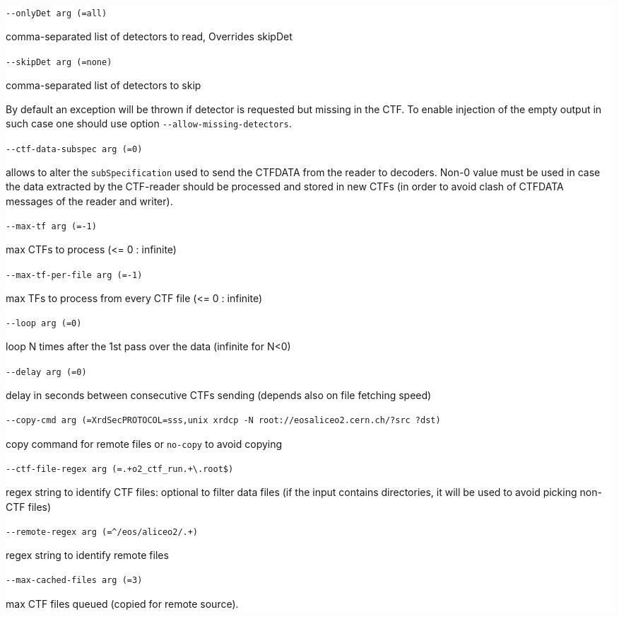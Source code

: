 ```
--onlyDet arg (=all)
```
comma-separated list of detectors to read, Overrides skipDet

```
--skipDet arg (=none)
```
comma-separated list of detectors to skip


By default an exception will be thrown if detector is requested but missing in the CTF. To enable injection of the empty output in such case one should use option `--allow-missing-detectors`.

```
--ctf-data-subspec arg (=0)
```
allows to alter the `subSpecification` used to send the CTFDATA from the reader to decoders. Non-0 value must be used in case the data extracted by the CTF-reader should be processed and stored in new CTFs (in order to avoid clash of CTFDATA messages of the reader and writer).

```
--max-tf arg (=-1)
```
max CTFs to process (<= 0 : infinite)

```
--max-tf-per-file arg (=-1)
```
max TFs to process from every CTF file (<= 0 : infinite)

```
--loop arg (=0)
```
loop N times after the 1st pass over the data (infinite for N<0)

```
--delay arg (=0)
```
delay in seconds between consecutive CTFs sending (depends also on file fetching speed)

```
--copy-cmd arg (=XrdSecPROTOCOL=sss,unix xrdcp -N root://eosaliceo2.cern.ch/?src ?dst)
```
copy command for remote files or `no-copy` to avoid copying

```
--ctf-file-regex arg (=.+o2_ctf_run.+\.root$)
```
regex string to identify CTF files: optional to filter data files (if the input contains directories, it will be used to avoid picking non-CTF files)

```
--remote-regex arg (=^/eos/aliceo2/.+)
```
regex string to identify remote files

```
--max-cached-files arg (=3)
```
max CTF files queued (copied for remote source).
